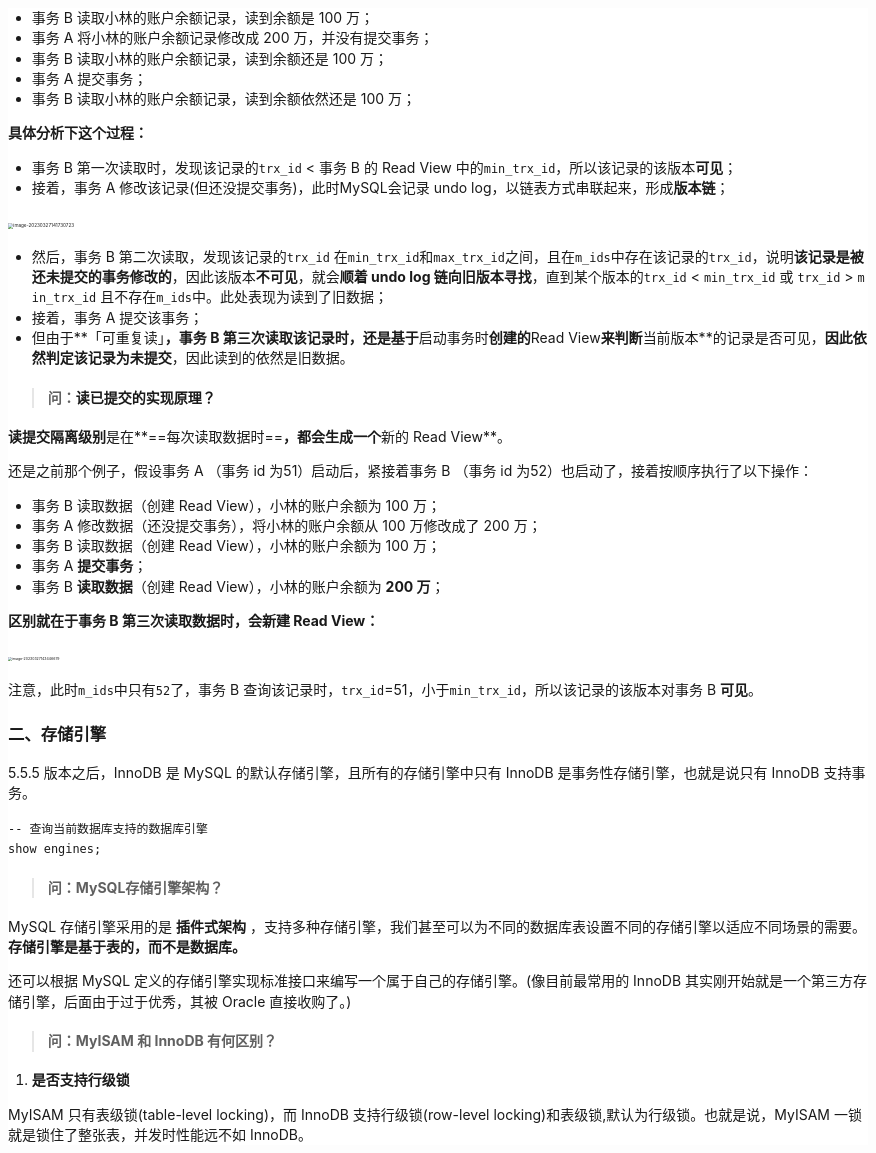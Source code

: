 - 事务 B 读取小林的账户余额记录，读到余额是 100 万；
- 事务 A 将小林的账户余额记录修改成 200 万，并没有提交事务；
- 事务 B 读取小林的账户余额记录，读到余额还是 100 万；
- 事务 A 提交事务；
- 事务 B 读取小林的账户余额记录，读到余额依然还是 100 万；

**具体分析下这个过程：**

- 事务 B 第一次读取时，发现该记录的`trx_id` < 事务 B 的 Read View 中的`min_trx_id`，所以该记录的该版本**可见**；
- 接着，事务 A 修改该记录(但还没提交事务)，此时MySQL会记录 undo log，以链表方式串联起来，形成**版本链**；

<img src="https://chuyu-typora.oss-cn-hangzhou.aliyuncs.com/image/image-20230327141730723.png" alt="image-20230327141730723" style="zoom:33%;" />

- 然后，事务 B 第二次读取，发现该记录的`trx_id` 在`min_trx_id`和`max_trx_id`之间，且在`m_ids`中存在该记录的`trx_id`，说明**该记录是被还未提交的事务修改的**，因此该版本**不可见**，就会**顺着 undo log 链向旧版本寻找**，直到某个版本的`trx_id` < `min_trx_id` 或 `trx_id` > `min_trx_id` 且不存在`m_ids`中。此处表现为读到了旧数据；
- 接着，事务 A 提交该事务；
- 但由于**「可重复读」**，事务 B 第三次读取该记录时，还是基于**启动事务时**创建的**Read View**来判断**当前版本**的记录是否可见，**因此依然判定该记录为未提交**，因此读到的依然是旧数据。

> #### 问：<a id="2.4.2">读已提交的实现原理？</a>

**读提交隔离级别**是在**==每次读取数据时==**，**都会**生成一个**新的 Read View**。

还是之前那个例子，假设事务 A （事务 id 为51）启动后，紧接着事务 B （事务 id 为52）也启动了，接着按顺序执行了以下操作：

- 事务 B 读取数据（创建 Read View），小林的账户余额为 100 万；
- 事务 A 修改数据（还没提交事务），将小林的账户余额从 100 万修改成了 200 万；
- 事务 B 读取数据（创建 Read View），小林的账户余额为 100 万；
- 事务 A **提交事务**；
- 事务 B **读取数据**（创建 Read View），小林的账户余额为 **200 万**；

**区别就在于事务 B 第三次读取数据时，会新建 Read View：**

<img src="https://chuyu-typora.oss-cn-hangzhou.aliyuncs.com/image/image-20230327143446679.png" alt="image-20230327143446679" style="zoom: 25%;" />

注意，此时`m_ids`中只有`52`了，事务 B 查询该记录时，`trx_id`=51，小于`min_trx_id`，所以该记录的该版本对事务 B **可见**。

### 二、存储引擎

5.5.5 版本之后，InnoDB 是 MySQL 的默认存储引擎，且所有的存储引擎中只有 InnoDB 是事务性存储引擎，也就是说只有 InnoDB 支持事务。

```mysql
-- 查询当前数据库支持的数据库引擎
show engines;
```

> #### 问：MySQL存储引擎架构？

MySQL 存储引擎采用的是 **插件式架构** ，支持多种存储引擎，我们甚至可以为不同的数据库表设置不同的存储引擎以适应不同场景的需要。**存储引擎是基于表的，而不是数据库。**

还可以根据 MySQL 定义的存储引擎实现标准接口来编写一个属于自己的存储引擎。(像目前最常用的 InnoDB 其实刚开始就是一个第三方存储引擎，后面由于过于优秀，其被 Oracle 直接收购了。)

> #### 问：MyISAM 和 InnoDB 有何区别？

1. **是否支持行级锁**

MyISAM 只有表级锁(table-level locking)，而 InnoDB 支持行级锁(row-level locking)和表级锁,默认为行级锁。也就是说，MyISAM 一锁就是锁住了整张表，并发时性能远不如 InnoDB。
